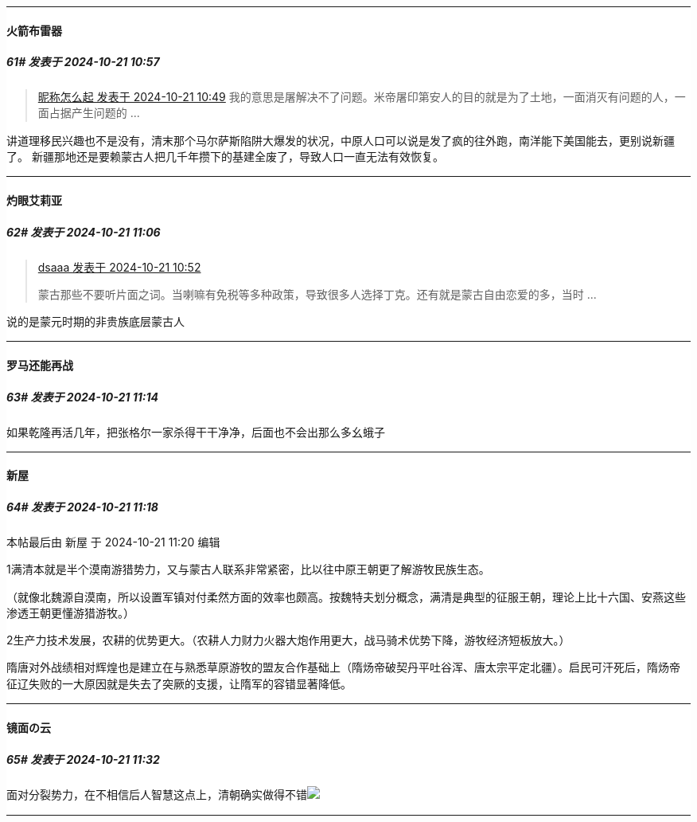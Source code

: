 
*****

####  火箭布雷器  
##### 61#       发表于 2024-10-21 10:57

<blockquote><a href="httphttps://bbs.saraba1st.com/2b/forum.php?mod=redirect&amp;goto=findpost&amp;pid=66504332&amp;ptid=2203822" target="_blank">昵称怎么起 发表于 2024-10-21 10:49</a>
我的意思是屠解决不了问题。米帝屠印第安人的目的就是为了土地，一面消灭有问题的人，一面占据产生问题的 ...</blockquote>
讲道理移民兴趣也不是没有，清末那个马尔萨斯陷阱大爆发的状况，中原人口可以说是发了疯的往外跑，南洋能下美国能去，更别说新疆了。
新疆那地还是要赖蒙古人把几千年攒下的基建全废了，导致人口一直无法有效恢复。


*****

####  灼眼艾莉亚  
##### 62#       发表于 2024-10-21 11:06

<blockquote><a href="httphttps://bbs.saraba1st.com/2b/forum.php?mod=redirect&amp;goto=findpost&amp;pid=66504366&amp;ptid=2203822" target="_blank">dsaaa 发表于 2024-10-21 10:52</a>

蒙古那些不要听片面之词。当喇嘛有免税等多种政策，导致很多人选择丁克。还有就是蒙古自由恋爱的多，当时 ...</blockquote>
说的是蒙元时期的非贵族底层蒙古人


*****

####  罗马还能再战  
##### 63#       发表于 2024-10-21 11:14

如果乾隆再活几年，把张格尔一家杀得干干净净，后面也不会出那么多幺蛾子

*****

####  新屋  
##### 64#       发表于 2024-10-21 11:18

 本帖最后由 新屋 于 2024-10-21 11:20 编辑 

1满清本就是半个漠南游猎势力，又与蒙古人联系非常紧密，比以往中原王朝更了解游牧民族生态。

（就像北魏源自漠南，所以设置军镇对付柔然方面的效率也颇高。按魏特夫划分概念，满清是典型的征服王朝，理论上比十六国、安燕这些渗透王朝更懂游猎游牧。）

2生产力技术发展，农耕的优势更大。（农耕人力财力火器大炮作用更大，战马骑术优势下降，游牧经济短板放大。）

隋唐对外战绩相对辉煌也是建立在与熟悉草原游牧的盟友合作基础上（隋炀帝破契丹平吐谷浑、唐太宗平定北疆）。启民可汗死后，隋炀帝征辽失败的一大原因就是失去了突厥的支援，让隋军的容错显著降低。


*****

####  镜面の云  
##### 65#       发表于 2024-10-21 11:32

面对分裂势力，在不相信后人智慧这点上，清朝确实做得不错<img src="https://static.saraba1st.com/image/smiley/face2017/068.png" referrerpolicy="no-referrer">


*****
